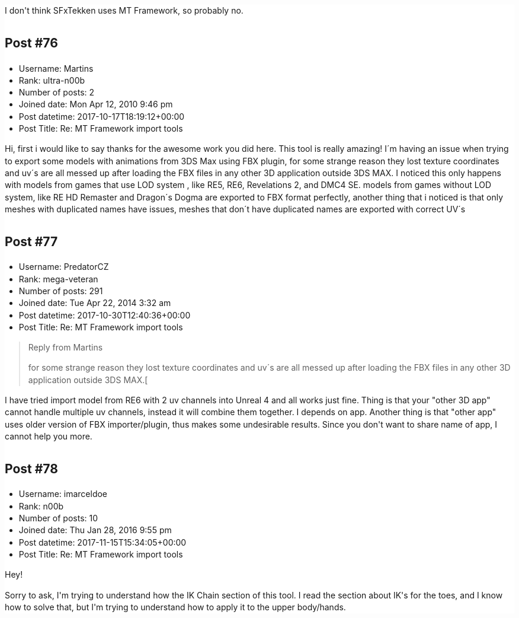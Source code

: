 I don't think SFxTekken uses  MT Framework, so probably no.
## Post #76
- Username: Martins
- Rank: ultra-n00b
- Number of posts: 2
- Joined date: Mon Apr 12, 2010 9:46 pm
- Post datetime: 2017-10-17T18:19:12+00:00
- Post Title: Re: MT Framework import tools

Hi, first i would like to say thanks for the awesome work you did here. This tool is really amazing!
I´m having an issue when trying to export some models  with animations from 3DS Max using FBX plugin, for some strange reason  they lost texture coordinates and uv´s are all messed up after loading the FBX files  in any other 3D application outside 3DS MAX.
 I noticed  this only happens with models from games that use LOD system , like RE5, RE6, Revelations 2,  and DMC4 SE. models from games without LOD system, like RE HD Remaster and Dragon´s Dogma are exported to FBX format perfectly, another thing that  i noticed is that only meshes with duplicated names have issues, meshes that don´t have duplicated names are exported with correct UV´s
## Post #77
- Username: PredatorCZ
- Rank: mega-veteran
- Number of posts: 291
- Joined date: Tue Apr 22, 2014 3:32 am
- Post datetime: 2017-10-30T12:40:36+00:00
- Post Title: Re: MT Framework import tools

> Reply from Martins
>
> for some strange reason  they lost texture coordinates and uv´s are all messed up after loading the FBX files  in any other 3D application outside 3DS MAX.[

I have tried import model from RE6 with 2 uv channels into Unreal 4 and all works just fine.
Thing is that your "other 3D app" cannot handle multiple uv channels, instead it will combine them together. I depends on app.
Another thing is that "other app" uses older version of FBX importer/plugin, thus makes some undesirable results.
Since you don't want to share name of app, I cannot help you more.
## Post #78
- Username: imarceldoe
- Rank: n00b
- Number of posts: 10
- Joined date: Thu Jan 28, 2016 9:55 pm
- Post datetime: 2017-11-15T15:34:05+00:00
- Post Title: Re: MT Framework import tools

Hey!

Sorry to ask,
I'm trying to understand how the IK Chain section of this tool. I read the section about IK's for the toes, and I know how to solve that, but I'm trying to understand how to apply it to the upper body/hands.
